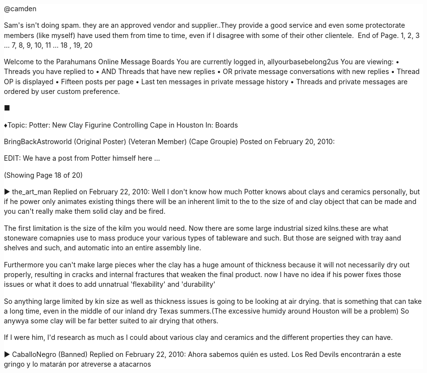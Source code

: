 @camden

Sam's isn't doing spam. they are an approved vendor and supplier..They provide a good service and even some protectorate members (like myself) have used them from time to time, even if I disagree with some of their other clientele.
​
End of Page. 1, 2, 3 ... 7, 8, 9, 10, 11 ... 18 , 19, 20

Welcome to the Parahumans Online Message Boards
You are currently logged in, allyourbasebelong2us
You are viewing:
• Threads you have replied to
• AND Threads that have new replies
• OR private message conversations with new replies
• Thread OP is displayed
• Fifteen posts per page
• Last ten messages in private message history
• Threads and private messages are ordered by user custom preference.

■​

♦Topic: Potter: New Clay Figurine Controlling Cape in Houston
In: Boards

BringBackAstroworld (Original Poster) (Veteran Member) (Cape Groupie)
Posted on February 20, 2010:

EDIT: We have a post from Potter himself here
...

(Showing Page 18 of 20)

► the_art_man
Replied on February 22, 2010:
Well I don't know how much Potter knows about clays and ceramics personally, but if he power only animates existing things there will be an inherent limit to the to the size of and clay object that can be made and you can't really make them solid clay and be fired.

The first limitation is the size of the kilm you would need. Now there are some large industrial sized kilns.these are what stoneware comapnies use to mass produce your various types of tableware and such. But those are seigned with tray aand shelves and such, and automatic into an entire assembly line.

Furthermore you can't make large pieces wher the clay has a huge amount of thickness because it will not necessarily dry out properly, resulting in cracks and internal fractures that weaken the final product. now I have no idea if his power fixes those issues or what it does to add unnatrual 'flexability' and 'durability'

So anything large limited by kin size as well as thickness issues is going to be looking at air drying. that is something that can take a long time, even in the middle of our inland dry Texas summers.(The excessive humidy around Houston will be a problem) So anywya some clay will be far better suited to air drying that others.

If I were him, I'd research as much as I could about various clay and ceramics and the different properties they can have.

► CaballoNegro (Banned)
Replied on February 22, 2010:
Ahora sabemos quién es usted. Los Red Devils encontrarán a este gringo y lo matarán por atreverse a atacarnos
